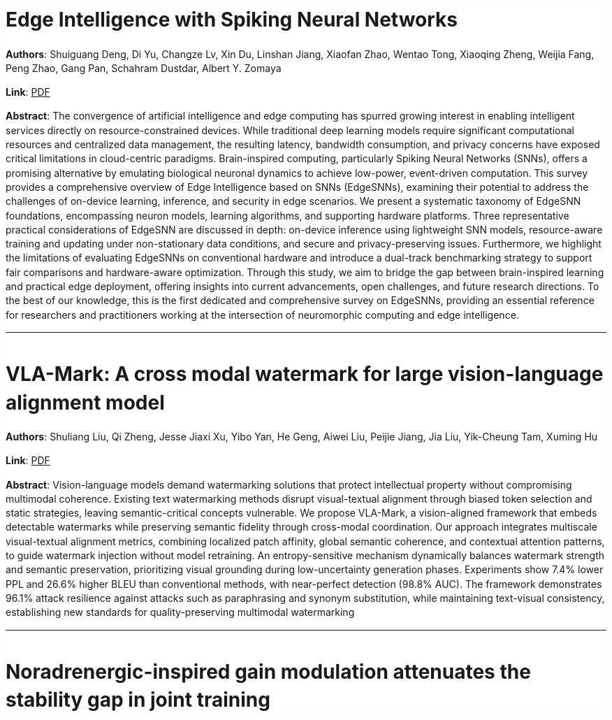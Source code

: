 # Edge Intelligence with Spiking Neural Networks 

**Authors**: Shuiguang Deng, Di Yu, Changze Lv, Xin Du, Linshan Jiang, Xiaofan Zhao, Wentao Tong, Xiaoqing Zheng, Weijia Fang, Peng Zhao, Gang Pan, Schahram Dustdar, Albert Y. Zomaya  

**Link**: [PDF](https://arxiv.org/pdf/2507.14069)  

**Abstract**: The convergence of artificial intelligence and edge computing has spurred growing interest in enabling intelligent services directly on resource-constrained devices. While traditional deep learning models require significant computational resources and centralized data management, the resulting latency, bandwidth consumption, and privacy concerns have exposed critical limitations in cloud-centric paradigms. Brain-inspired computing, particularly Spiking Neural Networks (SNNs), offers a promising alternative by emulating biological neuronal dynamics to achieve low-power, event-driven computation. This survey provides a comprehensive overview of Edge Intelligence based on SNNs (EdgeSNNs), examining their potential to address the challenges of on-device learning, inference, and security in edge scenarios. We present a systematic taxonomy of EdgeSNN foundations, encompassing neuron models, learning algorithms, and supporting hardware platforms. Three representative practical considerations of EdgeSNN are discussed in depth: on-device inference using lightweight SNN models, resource-aware training and updating under non-stationary data conditions, and secure and privacy-preserving issues. Furthermore, we highlight the limitations of evaluating EdgeSNNs on conventional hardware and introduce a dual-track benchmarking strategy to support fair comparisons and hardware-aware optimization. Through this study, we aim to bridge the gap between brain-inspired learning and practical edge deployment, offering insights into current advancements, open challenges, and future research directions. To the best of our knowledge, this is the first dedicated and comprehensive survey on EdgeSNNs, providing an essential reference for researchers and practitioners working at the intersection of neuromorphic computing and edge intelligence. 

---
# VLA-Mark: A cross modal watermark for large vision-language alignment model 

**Authors**: Shuliang Liu, Qi Zheng, Jesse Jiaxi Xu, Yibo Yan, He Geng, Aiwei Liu, Peijie Jiang, Jia Liu, Yik-Cheung Tam, Xuming Hu  

**Link**: [PDF](https://arxiv.org/pdf/2507.14067)  

**Abstract**: Vision-language models demand watermarking solutions that protect intellectual property without compromising multimodal coherence. Existing text watermarking methods disrupt visual-textual alignment through biased token selection and static strategies, leaving semantic-critical concepts vulnerable. We propose VLA-Mark, a vision-aligned framework that embeds detectable watermarks while preserving semantic fidelity through cross-modal coordination. Our approach integrates multiscale visual-textual alignment metrics, combining localized patch affinity, global semantic coherence, and contextual attention patterns, to guide watermark injection without model retraining. An entropy-sensitive mechanism dynamically balances watermark strength and semantic preservation, prioritizing visual grounding during low-uncertainty generation phases. Experiments show 7.4% lower PPL and 26.6% higher BLEU than conventional methods, with near-perfect detection (98.8% AUC). The framework demonstrates 96.1\% attack resilience against attacks such as paraphrasing and synonym substitution, while maintaining text-visual consistency, establishing new standards for quality-preserving multimodal watermarking 

---
# Noradrenergic-inspired gain modulation attenuates the stability gap in joint training 

